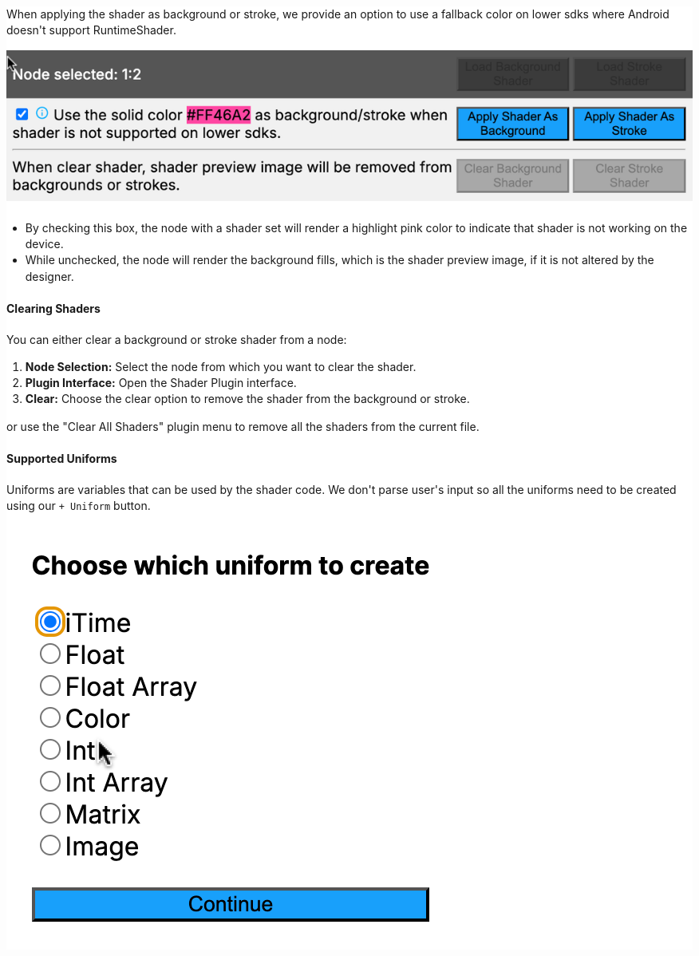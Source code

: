 When applying the shader as background or stroke, we provide an option to use a fallback color on
lower sdks where Android doesn't support RuntimeShader.

![alt text](ApplyOption.png)

- By checking this box, the node with a shader set will render a highlight pink color to indicate that
  shader is not working on the device.
- While unchecked, the node will render the background fills, which is the shader preview image, if it
  is not altered by the designer.

#### Clearing Shaders

You can either clear a background or stroke shader from a node:

1. **Node Selection:** Select the node from which you want to clear the shader.
2. **Plugin Interface:** Open the Shader Plugin interface.
3. **Clear:** Choose the clear option to remove the shader from the background or stroke.

or use the "Clear All Shaders" plugin menu to remove all the shaders from the current file.

#### Supported Uniforms

Uniforms are variables that can be used by the shader code. We don't parse user's input so all the uniforms
need to be created using our `+ Uniform` button.

![alt text](CreateUniforms.png)
